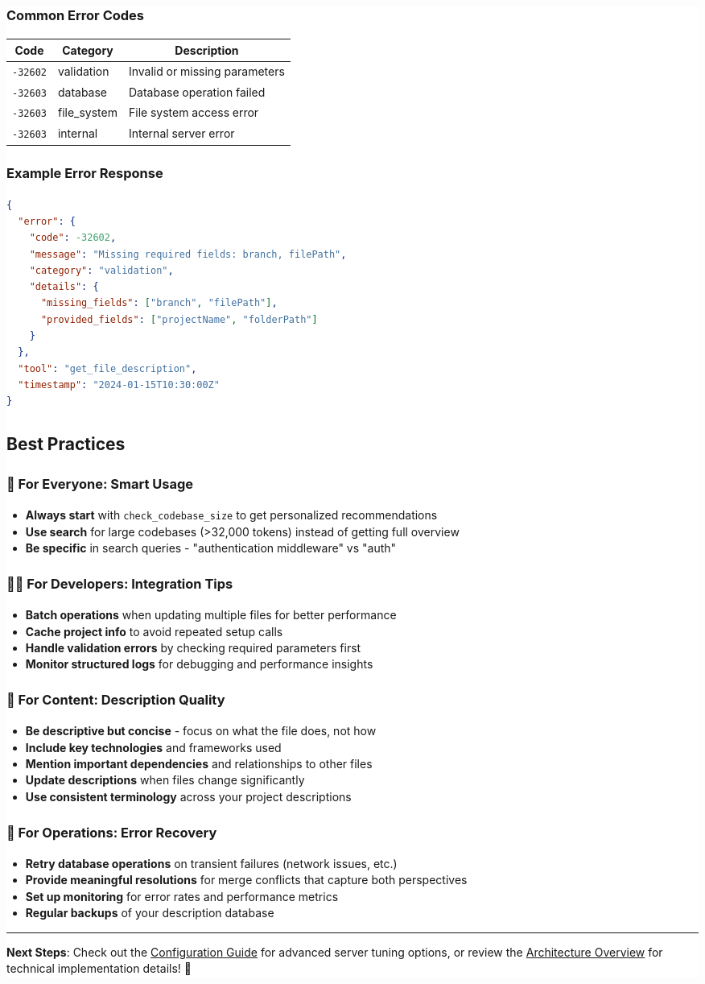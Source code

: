 ### Common Error Codes

| Code | Category | Description |
|------|----------|-------------|
| `-32602` | validation | Invalid or missing parameters |
| `-32603` | database | Database operation failed |
| `-32603` | file_system | File system access error |
| `-32603` | internal | Internal server error |

### Example Error Response

```json
{
  "error": {
    "code": -32602,
    "message": "Missing required fields: branch, filePath",
    "category": "validation",
    "details": {
      "missing_fields": ["branch", "filePath"],
      "provided_fields": ["projectName", "folderPath"]
    }
  },
  "tool": "get_file_description",
  "timestamp": "2024-01-15T10:30:00Z"
}
```

## Best Practices

### 🎯 For Everyone: Smart Usage
- **Always start** with `check_codebase_size` to get personalized recommendations
- **Use search** for large codebases (>32,000 tokens) instead of getting full overview
- **Be specific** in search queries - "authentication middleware" vs "auth"

### 👨‍💻 For Developers: Integration Tips
- **Batch operations** when updating multiple files for better performance
- **Cache project info** to avoid repeated setup calls
- **Handle validation errors** by checking required parameters first
- **Monitor structured logs** for debugging and performance insights

### 📝 For Content: Description Quality
- **Be descriptive but concise** - focus on what the file does, not how
- **Include key technologies** and frameworks used
- **Mention important dependencies** and relationships to other files
- **Update descriptions** when files change significantly
- **Use consistent terminology** across your project descriptions

### 🔧 For Operations: Error Recovery
- **Retry database operations** on transient failures (network issues, etc.)
- **Provide meaningful resolutions** for merge conflicts that capture both perspectives
- **Set up monitoring** for error rates and performance metrics
- **Regular backups** of your description database

---

**Next Steps**: Check out the [Configuration Guide](configuration.md) for advanced server tuning options, or review the [Architecture Overview](architecture.md) for technical implementation details! 🚀
